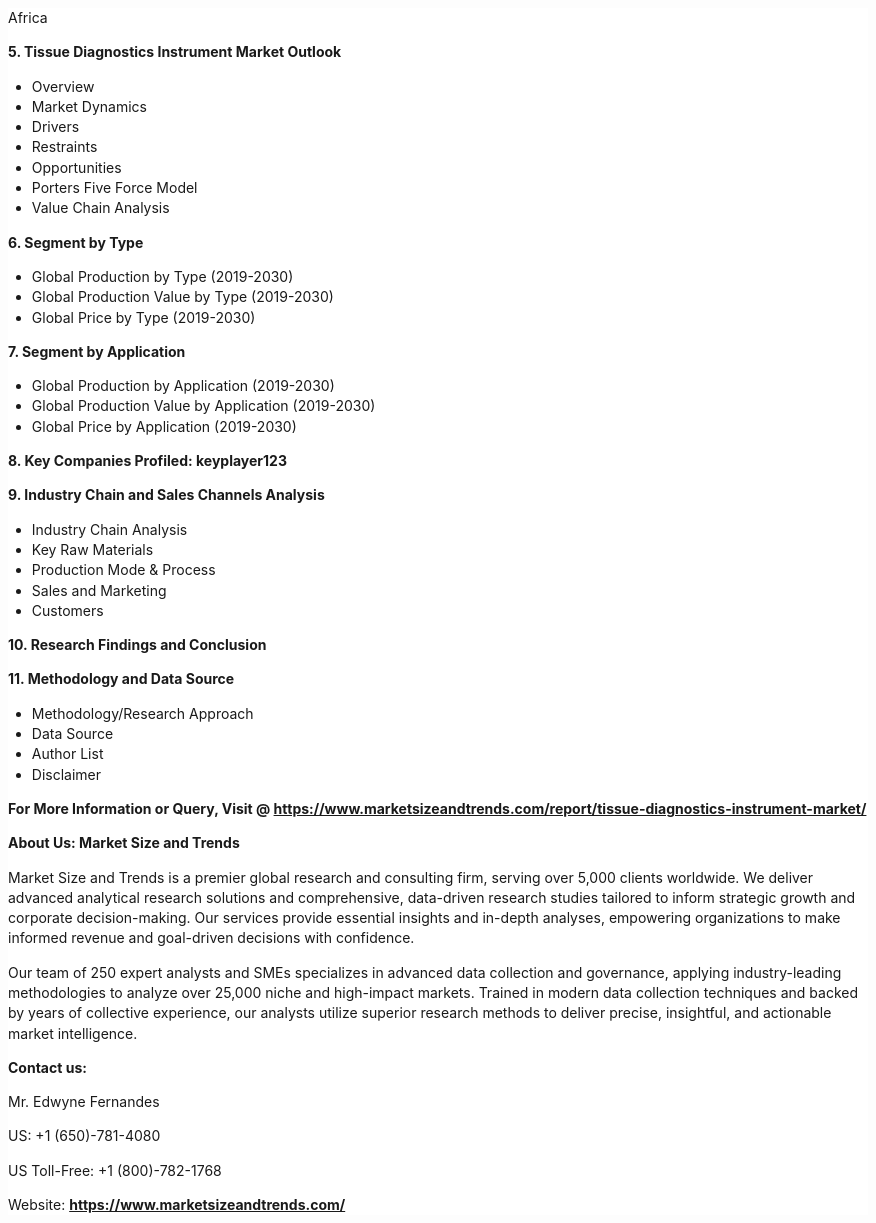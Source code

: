 Africa</li></ul><p><strong>5. Tissue Diagnostics Instrument Market Outlook</strong></p><ul><li>Overview</li><li>Market Dynamics</li><li>Drivers</li><li>Restraints</li><li>Opportunities</li><li>Porters Five Force Model</li><li>Value Chain Analysis&nbsp;</li></ul><p><strong>6. Segment by Type</strong></p><ul><li>Global Production by Type (2019-2030)</li><li>Global Production Value by Type (2019-2030)</li><li>Global Price by Type (2019-2030)</li></ul><p><strong>7. Segment by Application</strong></p><ul><li>Global Production by Application (2019-2030)</li><li>Global Production Value by Application (2019-2030)</li><li>Global Price by Application (2019-2030)</li></ul><p><strong>8. Key Companies Profiled: keyplayer123</strong></p><p><strong>9. Industry Chain and Sales Channels Analysis</strong></p><ul><li>Industry Chain Analysis</li><li>Key Raw Materials</li><li>Production Mode &amp; Process</li><li>Sales and Marketing</li><li>Customers</li></ul><p><strong>10. Research Findings and Conclusion</strong></p><p><strong>11. Methodology and Data Source</strong></p><ul><li>Methodology/Research Approach</li><li>Data Source</li><li>Author List</li><li>Disclaimer</li></ul></p><p><strong>For More Information or Query, Visit @ <a href="https://www.marketsizeandtrends.com/report/tissue-diagnostics-instrument-market/">https://www.marketsizeandtrends.com/report/tissue-diagnostics-instrument-market/</a></strong></p><p><strong>About Us: Market Size and Trends</strong></p><p>Market Size and Trends is a premier global research and consulting firm, serving over 5,000 clients worldwide. We deliver advanced analytical research solutions and comprehensive, data-driven research studies tailored to inform strategic growth and corporate decision-making. Our services provide essential insights and in-depth analyses, empowering organizations to make informed revenue and goal-driven decisions with confidence.</p><p>Our team of 250 expert analysts and SMEs specializes in advanced data collection and governance, applying industry-leading methodologies to analyze over 25,000 niche and high-impact markets. Trained in modern data collection techniques and backed by years of collective experience, our analysts utilize superior research methods to deliver precise, insightful, and actionable market intelligence.</p><p><strong>Contact us:</strong></p><p>Mr. Edwyne Fernandes</p><p>US: +1 (650)-781-4080</p><p>US Toll-Free: +1 (800)-782-1768</p><p>Website: <strong><a href="https://www.marketsizeandtrends.com/">https://www.marketsizeandtrends.com/</a></strong></p>
